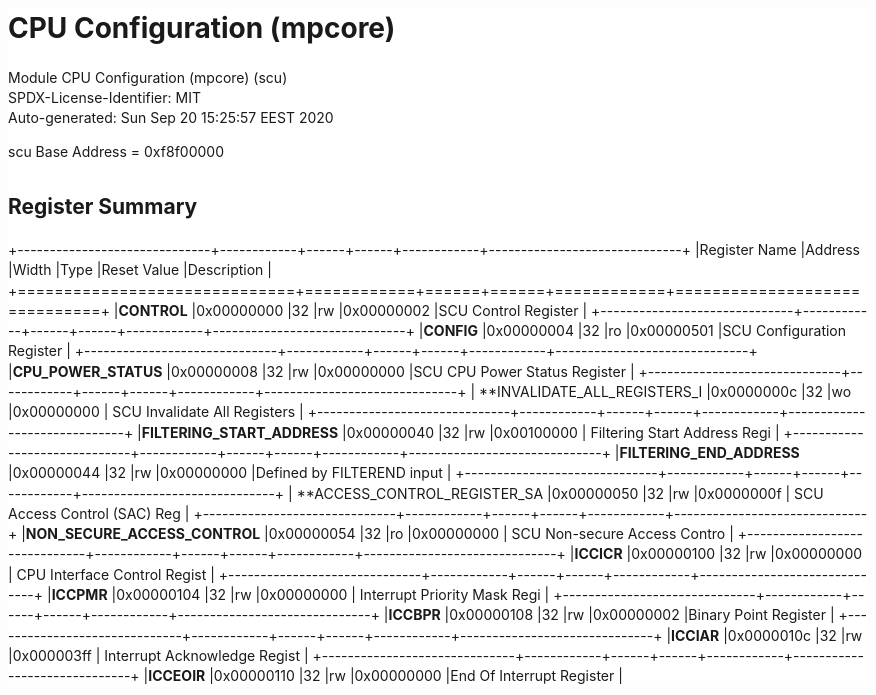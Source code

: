 # CPU Configuration (mpcore)  

Module CPU Configuration (mpcore) (scu)  
SPDX-License-Identifier: MIT  
Auto-generated: Sun Sep 20 15:25:57 EEST 2020  

scu Base Address = 0xf8f00000  

## Register Summary  

+------------------------------+------------+------+------+------------+------------------------------+
|Register Name                 |Address     |Width |Type  |Reset Value |Description                   |
+==============================+============+======+======+============+==============================+
|**CONTROL**                   |0x00000000  |32    |rw    |0x00000002  |SCU Control Register          |
+------------------------------+------------+------+------+------------+------------------------------+
|**CONFIG**                    |0x00000004  |32    |ro    |0x00000501  |SCU Configuration Register    |
+------------------------------+------------+------+------+------------+------------------------------+
|**CPU_POWER_STATUS**          |0x00000008  |32    |rw    |0x00000000  |SCU CPU Power Status Register |
+------------------------------+------------+------+------+------------+------------------------------+
| **INVALIDATE_ALL_REGISTERS_I |0x0000000c  |32    |wo    |0x00000000  | SCU Invalidate All Registers |
+------------------------------+------------+------+------+------------+------------------------------+
|**FILTERING_START_ADDRESS**   |0x00000040  |32    |rw    |0x00100000  | Filtering Start Address Regi |
+------------------------------+------------+------+------+------------+------------------------------+
|**FILTERING_END_ADDRESS**     |0x00000044  |32    |rw    |0x00000000  |Defined by FILTEREND input    |
+------------------------------+------------+------+------+------------+------------------------------+
| **ACCESS_CONTROL_REGISTER_SA |0x00000050  |32    |rw    |0x0000000f  | SCU Access Control (SAC) Reg |
+------------------------------+------------+------+------+------------+------------------------------+
|**NON_SECURE_ACCESS_CONTROL** |0x00000054  |32    |ro    |0x00000000  | SCU Non-secure Access Contro |
+------------------------------+------------+------+------+------------+------------------------------+
|**ICCICR**                    |0x00000100  |32    |rw    |0x00000000  | CPU Interface Control Regist |
+------------------------------+------------+------+------+------------+------------------------------+
|**ICCPMR**                    |0x00000104  |32    |rw    |0x00000000  | Interrupt Priority Mask Regi |
+------------------------------+------------+------+------+------------+------------------------------+
|**ICCBPR**                    |0x00000108  |32    |rw    |0x00000002  |Binary Point Register         |
+------------------------------+------------+------+------+------------+------------------------------+
|**ICCIAR**                    |0x0000010c  |32    |rw    |0x000003ff  | Interrupt Acknowledge Regist |
+------------------------------+------------+------+------+------------+------------------------------+
|**ICCEOIR**                   |0x00000110  |32    |rw    |0x00000000  |End Of Interrupt Register     |